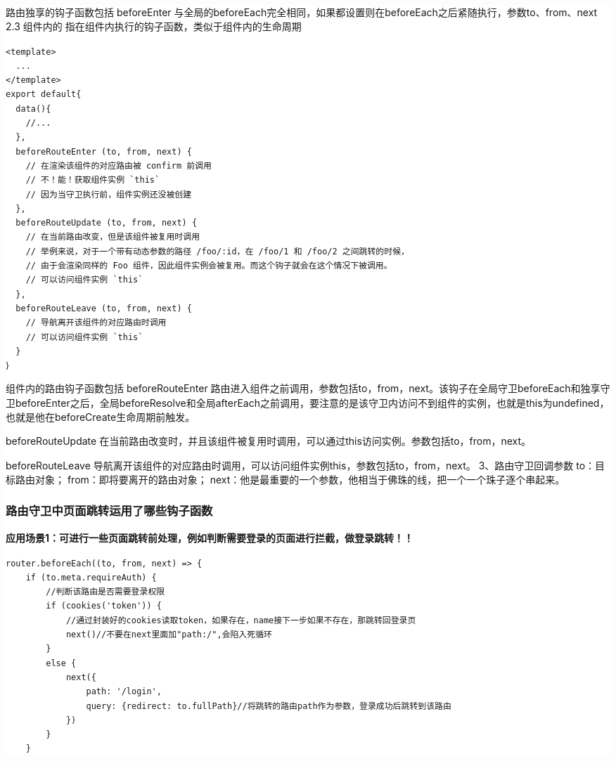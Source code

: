 路由独享的钩子函数包括
beforeEnter
与全局的beforeEach完全相同，如果都设置则在beforeEach之后紧随执行，参数to、from、next
	2.3 组件内的
指在组件内执行的钩子函数，类似于组件内的生命周期

```
<template>
  ...
</template>
export default{
  data(){
    //...
  },
  beforeRouteEnter (to, from, next) {
    // 在渲染该组件的对应路由被 confirm 前调用
    // 不！能！获取组件实例 `this`
    // 因为当守卫执行前，组件实例还没被创建
  },
  beforeRouteUpdate (to, from, next) {
    // 在当前路由改变，但是该组件被复用时调用
    // 举例来说，对于一个带有动态参数的路径 /foo/:id，在 /foo/1 和 /foo/2 之间跳转的时候，
    // 由于会渲染同样的 Foo 组件，因此组件实例会被复用。而这个钩子就会在这个情况下被调用。
    // 可以访问组件实例 `this`
  },
  beforeRouteLeave (to, from, next) {
    // 导航离开该组件的对应路由时调用
    // 可以访问组件实例 `this`
  }
｝
```
组件内的路由钩子函数包括
beforeRouteEnter
路由进入组件之前调用，参数包括to，from，next。该钩子在全局守卫beforeEach和独享守卫beforeEnter之后，全局beforeResolve和全局afterEach之前调用，要注意的是该守卫内访问不到组件的实例，也就是this为undefined，也就是他在beforeCreate生命周期前触发。

beforeRouteUpdate
在当前路由改变时，并且该组件被复用时调用，可以通过this访问实例。参数包括to，from，next。

beforeRouteLeave
导航离开该组件的对应路由时调用，可以访问组件实例this，参数包括to，from，next。
3、路由守卫回调参数
to：目标路由对象；
from：即将要离开的路由对象；
next：他是最重要的一个参数，他相当于佛珠的线，把一个一个珠子逐个串起来。



### 路由守卫中页面跳转运用了哪些钩子函数

**应用场景1：可进行一些页面跳转前处理，例如判断需要登录的页面进行拦截，做登录跳转！！**

```
router.beforeEach((to, from, next) => {
    if (to.meta.requireAuth) {
        //判断该路由是否需要登录权限
        if (cookies('token')) {
            //通过封装好的cookies读取token，如果存在，name接下一步如果不存在，那跳转回登录页
            next()//不要在next里面加"path:/",会陷入死循环
        }
        else {
            next({
                path: '/login',
                query: {redirect: to.fullPath}//将跳转的路由path作为参数，登录成功后跳转到该路由
            })
        }
    }
```